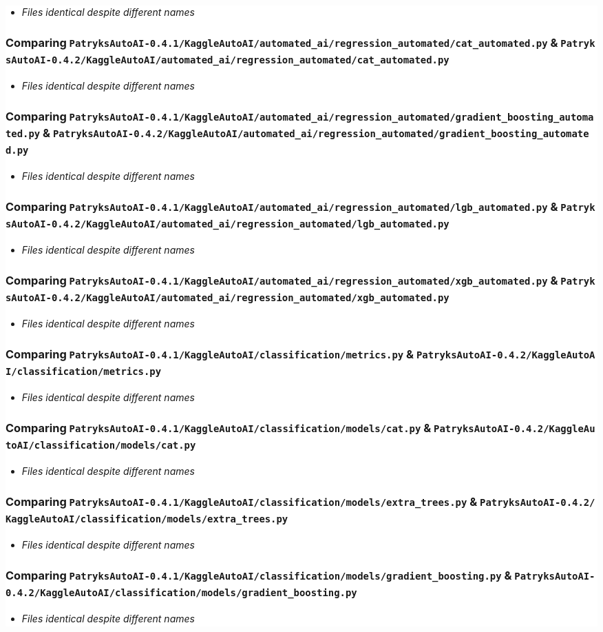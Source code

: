  * *Files identical despite different names*

### Comparing `PatryksAutoAI-0.4.1/KaggleAutoAI/automated_ai/regression_automated/cat_automated.py` & `PatryksAutoAI-0.4.2/KaggleAutoAI/automated_ai/regression_automated/cat_automated.py`

 * *Files identical despite different names*

### Comparing `PatryksAutoAI-0.4.1/KaggleAutoAI/automated_ai/regression_automated/gradient_boosting_automated.py` & `PatryksAutoAI-0.4.2/KaggleAutoAI/automated_ai/regression_automated/gradient_boosting_automated.py`

 * *Files identical despite different names*

### Comparing `PatryksAutoAI-0.4.1/KaggleAutoAI/automated_ai/regression_automated/lgb_automated.py` & `PatryksAutoAI-0.4.2/KaggleAutoAI/automated_ai/regression_automated/lgb_automated.py`

 * *Files identical despite different names*

### Comparing `PatryksAutoAI-0.4.1/KaggleAutoAI/automated_ai/regression_automated/xgb_automated.py` & `PatryksAutoAI-0.4.2/KaggleAutoAI/automated_ai/regression_automated/xgb_automated.py`

 * *Files identical despite different names*

### Comparing `PatryksAutoAI-0.4.1/KaggleAutoAI/classification/metrics.py` & `PatryksAutoAI-0.4.2/KaggleAutoAI/classification/metrics.py`

 * *Files identical despite different names*

### Comparing `PatryksAutoAI-0.4.1/KaggleAutoAI/classification/models/cat.py` & `PatryksAutoAI-0.4.2/KaggleAutoAI/classification/models/cat.py`

 * *Files identical despite different names*

### Comparing `PatryksAutoAI-0.4.1/KaggleAutoAI/classification/models/extra_trees.py` & `PatryksAutoAI-0.4.2/KaggleAutoAI/classification/models/extra_trees.py`

 * *Files identical despite different names*

### Comparing `PatryksAutoAI-0.4.1/KaggleAutoAI/classification/models/gradient_boosting.py` & `PatryksAutoAI-0.4.2/KaggleAutoAI/classification/models/gradient_boosting.py`

 * *Files identical despite different names*
